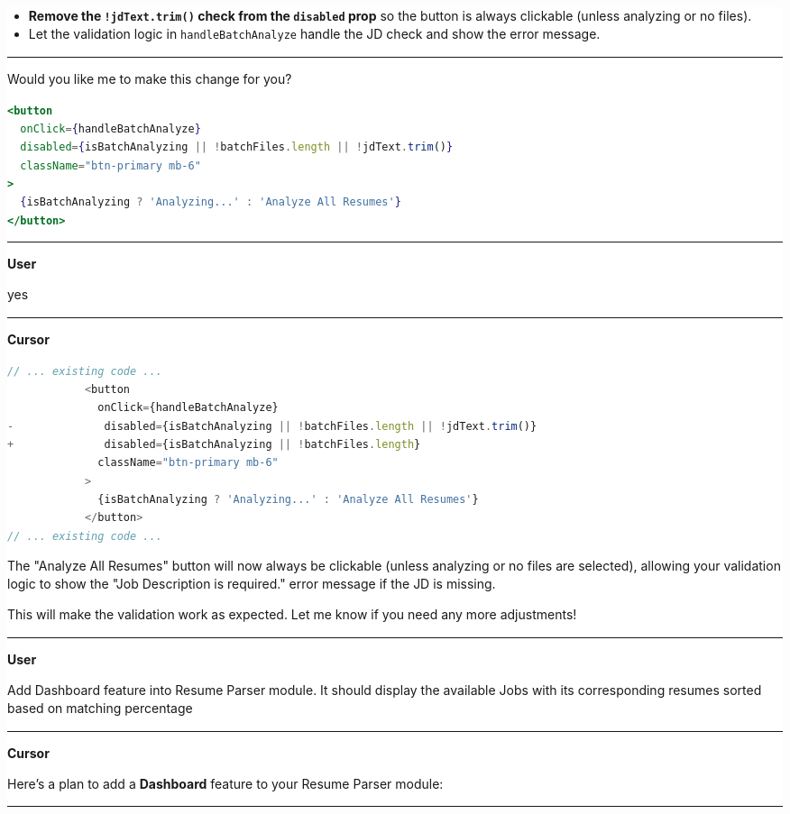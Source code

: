 - **Remove the `!jdText.trim()` check from the `disabled` prop** so the button is always clickable (unless analyzing or no files).
- Let the validation logic in `handleBatchAnalyze` handle the JD check and show the error message.

---

Would you like me to make this change for you?

```javascriptreact
<button
  onClick={handleBatchAnalyze}
  disabled={isBatchAnalyzing || !batchFiles.length || !jdText.trim()}
  className="btn-primary mb-6"
>
  {isBatchAnalyzing ? 'Analyzing...' : 'Analyze All Resumes'}
</button>
```

---

**User**

yes

---

**Cursor**

```javascript
// ... existing code ...
            <button
              onClick={handleBatchAnalyze}
-              disabled={isBatchAnalyzing || !batchFiles.length || !jdText.trim()}
+              disabled={isBatchAnalyzing || !batchFiles.length}
              className="btn-primary mb-6"
            >
              {isBatchAnalyzing ? 'Analyzing...' : 'Analyze All Resumes'}
            </button>
// ... existing code ...
```

The "Analyze All Resumes" button will now always be clickable (unless analyzing or no files are selected), allowing your validation logic to show the "Job Description is required." error message if the JD is missing.

This will make the validation work as expected. Let me know if you need any more adjustments!

---

**User**

Add Dashboard feature into Resume Parser module. It should display the available Jobs with its corresponding resumes sorted based on matching percentage

---

**Cursor**

Here’s a plan to add a **Dashboard** feature to your Resume Parser module:

---
